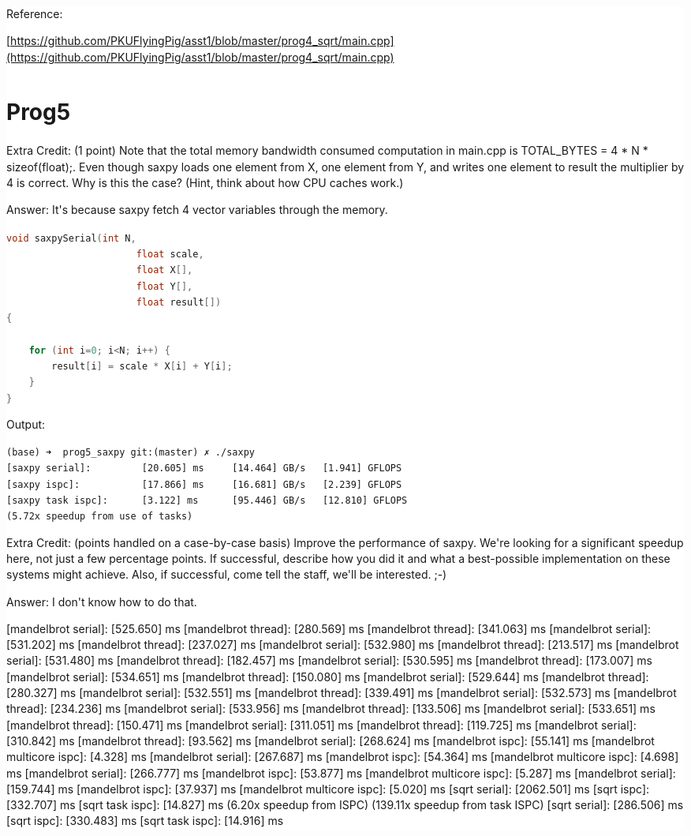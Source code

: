Reference: 

[https://github.com/PKUFlyingPig/asst1/blob/master/prog4_sqrt/main.cpp](https://github.com/PKUFlyingPig/asst1/blob/master/prog4_sqrt/main.cpp)

# Prog5


Extra Credit: (1 point) Note that the total memory bandwidth consumed computation in main.cpp is TOTAL_BYTES = 4 * N * sizeof(float);. Even though saxpy loads one element from X, one element from Y, and writes one element to result the multiplier by 4 is correct. Why is this the case? (Hint, think about how CPU caches work.)

Answer:
It's because saxpy fetch 4 vector variables through the memory.
```cpp
void saxpySerial(int N,
                       float scale,
                       float X[],
                       float Y[],
                       float result[])
{

    for (int i=0; i<N; i++) {
        result[i] = scale * X[i] + Y[i];
    }
}

```

Output:
```
(base) ➜  prog5_saxpy git:(master) ✗ ./saxpy
[saxpy serial]:         [20.605] ms     [14.464] GB/s   [1.941] GFLOPS
[saxpy ispc]:           [17.866] ms     [16.681] GB/s   [2.239] GFLOPS
[saxpy task ispc]:      [3.122] ms      [95.446] GB/s   [12.810] GFLOPS                                                                                                                                                           
(5.72x speedup from use of tasks)
```

Extra Credit: (points handled on a case-by-case basis) Improve the performance of saxpy. We're looking for a significant speedup here, not just a few percentage points. If successful, describe how you did it and what a best-possible implementation on these systems might achieve. Also, if successful, come tell the staff, we'll be interested. ;-)

Answer: 
I don't know how to do that.


[mandelbrot serial]:            [525.650] ms
[mandelbrot thread]:            [280.569] ms
[mandelbrot thread]:            [341.063] ms
[mandelbrot serial]:            [531.202] ms
[mandelbrot thread]:            [237.027] ms
[mandelbrot serial]:            [532.980] ms
[mandelbrot thread]:            [213.517] ms
[mandelbrot serial]:            [531.480] ms
[mandelbrot thread]:            [182.457] ms
[mandelbrot serial]:            [530.595] ms
[mandelbrot thread]:            [173.007] ms
[mandelbrot serial]:            [534.651] ms
[mandelbrot thread]:            [150.080] ms
[mandelbrot serial]:            [529.644] ms
[mandelbrot thread]:            [280.327] ms
[mandelbrot serial]:            [532.551] ms
[mandelbrot thread]:            [339.491] ms
[mandelbrot serial]:            [532.573] ms
[mandelbrot thread]:            [234.236] ms
[mandelbrot serial]:            [533.956] ms
[mandelbrot thread]:            [133.506] ms
[mandelbrot serial]:            [533.651] ms
[mandelbrot thread]:            [150.471] ms
[mandelbrot serial]:            [311.051] ms
[mandelbrot thread]:            [119.725] ms
[mandelbrot serial]:            [310.842] ms
[mandelbrot thread]:            [93.562] ms
[mandelbrot serial]:            [268.624] ms
[mandelbrot ispc]:              [55.141] ms
[mandelbrot multicore ispc]:    [4.328] ms
[mandelbrot serial]:            [267.687] ms
[mandelbrot ispc]:              [54.364] ms
[mandelbrot multicore ispc]:    [4.698] ms
[mandelbrot serial]:            [266.777] ms
[mandelbrot ispc]:              [53.877] ms
[mandelbrot multicore ispc]:    [5.287] ms
[mandelbrot serial]:            [159.744] ms
[mandelbrot ispc]:              [37.937] ms
[mandelbrot multicore ispc]:    [5.020] ms
[sqrt serial]:          [2062.501] ms
[sqrt ispc]:            [332.707] ms
[sqrt task ispc]:       [14.827] ms                                                                                                                                                          (6.20x speedup from ISPC)                                                                                                                                    (139.11x speedup from task ISPC)
[sqrt serial]:          [286.506] ms
[sqrt ispc]:            [330.483] ms
[sqrt task ispc]:       [14.916] ms